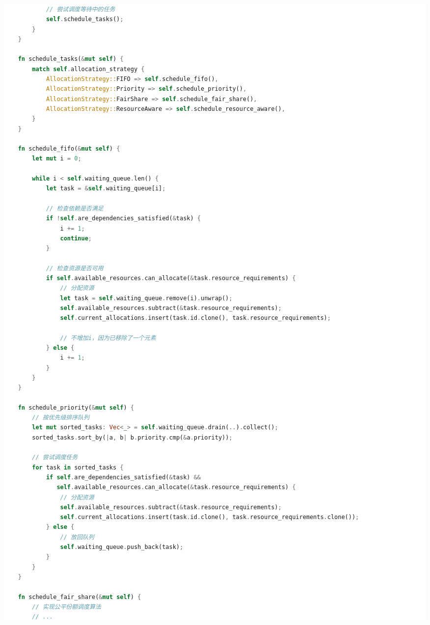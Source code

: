 ```rust
            // 尝试调度等待中的任务
            self.schedule_tasks();
        }
    }
    
    fn schedule_tasks(&mut self) {
        match self.allocation_strategy {
            AllocationStrategy::FIFO => self.schedule_fifo(),
            AllocationStrategy::Priority => self.schedule_priority(),
            AllocationStrategy::FairShare => self.schedule_fair_share(),
            AllocationStrategy::ResourceAware => self.schedule_resource_aware(),
        }
    }
    
    fn schedule_fifo(&mut self) {
        let mut i = 0;
        
        while i < self.waiting_queue.len() {
            let task = &self.waiting_queue[i];
            
            // 检查依赖是否满足
            if !self.are_dependencies_satisfied(&task) {
                i += 1;
                continue;
            }
            
            // 检查资源是否可用
            if self.available_resources.can_allocate(&task.resource_requirements) {
                // 分配资源
                let task = self.waiting_queue.remove(i).unwrap();
                self.available_resources.subtract(&task.resource_requirements);
                self.current_allocations.insert(task.id.clone(), task.resource_requirements);
                
                // 不增加i，因为已移除了一个元素
            } else {
                i += 1;
            }
        }
    }
    
    fn schedule_priority(&mut self) {
        // 按优先级排序队列
        let mut sorted_tasks: Vec<_> = self.waiting_queue.drain(..).collect();
        sorted_tasks.sort_by(|a, b| b.priority.cmp(&a.priority));
        
        // 尝试调度任务
        for task in sorted_tasks {
            if self.are_dependencies_satisfied(&task) && 
               self.available_resources.can_allocate(&task.resource_requirements) {
                // 分配资源
                self.available_resources.subtract(&task.resource_requirements);
                self.current_allocations.insert(task.id.clone(), task.resource_requirements.clone());
            } else {
                // 放回队列
                self.waiting_queue.push_back(task);
            }
        }
    }
    
    fn schedule_fair_share(&mut self) {
        // 实现公平份额调度算法
        // ...
```